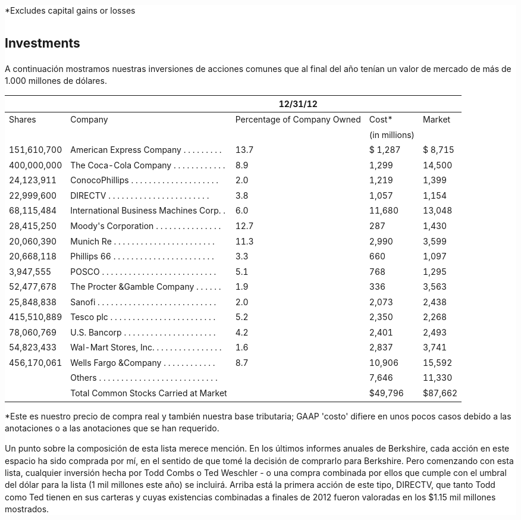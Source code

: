 \*Excludes capital gains or losses


## Investments


A continuación mostramos nuestras inversiones de acciones comunes que al final del año tenían un valor de mercado de más de 1.000 millones de dólares.





|  |  | 12/31/12 | | |
| --- | --- | --- | --- | --- |
| Shares | Company | Percentage of Company Owned | Cost\* | Market |
|  |  |  | (in millions) | |
| 151,610,700 | American Express Company . . . . . . . . . | 13.7 | $ 1,287 | $ 8,715 |
| 400,000,000 | The Coca-Cola Company . . . . . . . . . . . . | 8.9 | 1,299 | 14,500 |
| 24,123,911 | ConocoPhillips . . . . . . . . . . . . . . . . . . . . | 2.0 | 1,219 | 1,399 |
| 22,999,600 | DIRECTV . . . . . . . . . . . . . . . . . . . . . . . | 3.8 | 1,057 | 1,154 |
| 68,115,484 | International Business Machines Corp. . | 6.0 | 11,680 | 13,048 |
| 28,415,250 | Moody's Corporation . . . . . . . . . . . . . . . | 12.7 | 287 | 1,430 |
| 20,060,390 | Munich Re . . . . . . . . . . . . . . . . . . . . . . . | 11.3 | 2,990 | 3,599 |
| 20,668,118 | Phillips 66 . . . . . . . . . . . . . . . . . . . . . . . | 3.3 | 660 | 1,097 |
| 3,947,555 | POSCO . . . . . . . . . . . . . . . . . . . . . . . . . . | 5.1 | 768 | 1,295 |
| 52,477,678 | The Procter &Gamble Company . . . . . . | 1.9 | 336 | 3,563 |
| 25,848,838 | Sanofi . . . . . . . . . . . . . . . . . . . . . . . . . . . | 2.0 | 2,073 | 2,438 |
| 415,510,889 | Tesco plc . . . . . . . . . . . . . . . . . . . . . . . . | 5.2 | 2,350 | 2,268 |
| 78,060,769 | U.S. Bancorp . . . . . . . . . . . . . . . . . . . . . | 4.2 | 2,401 | 2,493 |
| 54,823,433 | Wal-Mart Stores, Inc. . . . . . . . . . . . . . . . | 1.6 | 2,837 | 3,741 |
| 456,170,061 | Wells Fargo &Company . . . . . . . . . . . . | 8.7 | 10,906 | 15,592 |
|  | Others . . . . . . . . . . . . . . . . . . . . . . . . . . . |  | 7,646 | 11,330 |
|  | Total Common Stocks Carried at Market |  | $49,796 | $87,662 |



\*Este es nuestro precio de compra real y también nuestra base tributaria; GAAP 'costo' difiere en unos pocos casos debido a las anotaciones o a las anotaciones que se han requerido.


Un punto sobre la composición de esta lista merece mención. En los últimos informes anuales de Berkshire, cada acción en este espacio ha sido comprada por mí, en el sentido de que tomé la decisión de comprarlo para Berkshire. Pero comenzando con esta lista, cualquier inversión hecha por Todd Combs o Ted Weschler - o una compra combinada por ellos que cumple con el umbral del dólar para la lista (1 mil millones este año) se incluirá. Arriba está la primera acción de este tipo, DIRECTV, que tanto Todd como Ted tienen en sus carteras y cuyas existencias combinadas a finales de 2012 fueron valoradas en los $1.15 mil millones mostrados.
